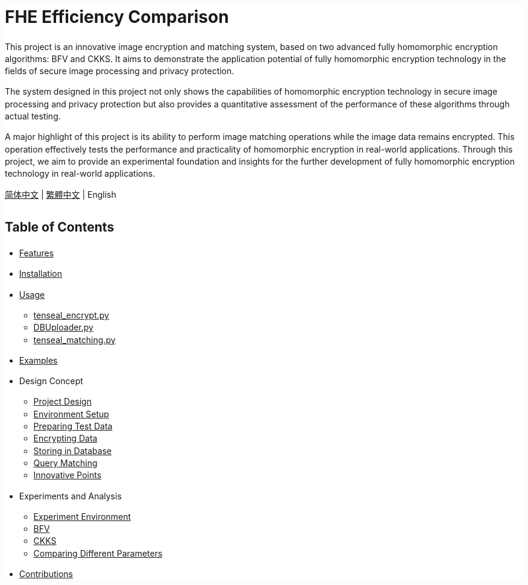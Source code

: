 # FHE Efficiency Comparison

This project is an innovative image encryption and matching system, based on two advanced fully homomorphic encryption algorithms: BFV and CKKS. It aims to demonstrate the application potential of fully homomorphic encryption technology in the fields of secure image processing and privacy protection.

The system designed in this project not only shows the capabilities of homomorphic encryption technology in secure image processing and privacy protection but also provides a quantitative assessment of the performance of these algorithms through actual testing.

A major highlight of this project is its ability to perform image matching operations while the image data remains encrypted. This operation effectively tests the performance and practicality of homomorphic encryption in real-world applications. Through this project, we aim to provide an experimental foundation and insights for the further development of fully homomorphic encryption technology in real-world applications.

[简体中文](readme/README.zh-CN.md)  | [繁體中文](readme/README.zh-TW.md) | English

## Table of Contents

+ [Features](https://github.com/handsomelky/FHE-Efficiency-Comparison#features)

+ [Installation](https://github.com/handsomelky/FHE-Efficiency-Comparison#installation)

+ [Usage](https://github.com/handsomelky/FHE-Efficiency-Comparison#usage)
  + [tenseal_encrypt.py](https://github.com/handsomelky/FHE-Efficiency-Comparison#tenseal_encryptpy)
  + [DBUploader.py](https://github.com/handsomelky/FHE-Efficiency-Comparison#dbuploaderpy)
  + [tenseal_matching.py](https://github.com/handsomelky/FHE-Efficiency-Comparison#tenseal_matchingpy)

+ [Examples](https://github.com/handsomelky/FHE-Efficiency-Comparison#examples)

+ Design Concept
  + [Project Design](https://github.com/handsomelky/FHE-Efficiency-Comparison#project-design)
  + [Environment Setup](https://github.com/handsomelky/FHE-Efficiency-Comparison#environment-setup)
  + [Preparing Test Data](https://github.com/handsomelky/FHE-Efficiency-Comparison#preparing-test-data)
  + [Encrypting Data](https://github.com/handsomelky/FHE-Efficiency-Comparison#encrypting-data)
  + [Storing in Database](https://github.com/handsomelky/FHE-Efficiency-Comparison#storing-data-in-the-database)
  + [Query Matching](https://github.com/handsomelky/FHE-Efficiency-Comparison#query-matching)
  + [Innovative Points](https://github.com/handsomelky/FHE-Efficiency-Comparison#innovative-points)

+ Experiments and Analysis
  + [Experiment Environment](https://github.com/handsomelky/FHE-Efficiency-Comparison#experimental-environment)
  + [BFV](https://github.com/handsomelky/FHE-Efficiency-Comparison#bfv)
  + [CKKS](https://github.com/handsomelky/FHE-Efficiency-Comparison#ckks)
  + [Comparing Different Parameters](https://github.com/handsomelky/FHE-Efficiency-Comparison#comparison-of-different-parameters)

+ [Contributions](https://github.com/handsomelky/FHE-Efficiency-Comparison#contributions)
